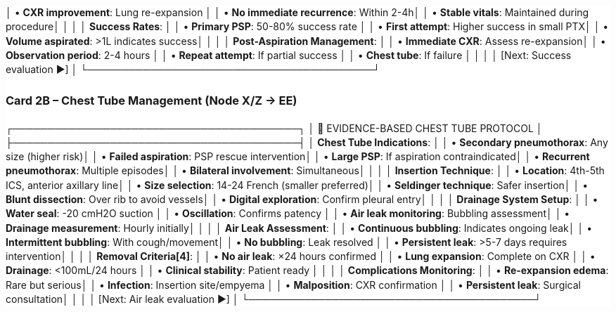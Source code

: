 │ • **CXR improvement**: Lung re-expansion │
│ • **No immediate recurrence**: Within 2-4h│
│ • **Stable vitals**: Maintained during procedure│
│                                         │
│ **Success Rates**:                      │
│ • **Primary PSP**: 50-80% success rate  │
│ • **First attempt**: Higher success in small PTX│
│ • **Volume aspirated**: >1L indicates success│
│                                         │
│ **Post-Aspiration Management**:         │
│ • **Immediate CXR**: Assess re-expansion│
│ • **Observation period**: 2-4 hours     │
│ • **Repeat attempt**: If partial success │
│ • **Chest tube**: If failure            │
│                                         │
│ [Next: Success evaluation ▶]           │
└─────────────────────────────────────────┘

### Card 2B – Chest Tube Management (Node X/Z → EE)
┌─────────────────────────────────────────┐
│ 🔧 EVIDENCE-BASED CHEST TUBE PROTOCOL   │
├─────────────────────────────────────────┤
│ **Chest Tube Indications**:             │
│ • **Secondary pneumothorax**: Any size (higher risk)│
│ • **Failed aspiration**: PSP rescue intervention│
│ • **Large PSP**: If aspiration contraindicated│
│ • **Recurrent pneumothorax**: Multiple episodes│
│ • **Bilateral involvement**: Simultaneous│
│                                         │
│ **Insertion Technique**:                │
│ • **Location**: 4th-5th ICS, anterior axillary line│
│ • **Size selection**: 14-24 French (smaller preferred)│
│ • **Seldinger technique**: Safer insertion│
│ • **Blunt dissection**: Over rib to avoid vessels│
│ • **Digital exploration**: Confirm pleural entry│
│                                         │
│ **Drainage System Setup**:              │
│ • **Water seal**: -20 cmH2O suction     │
│ • **Oscillation**: Confirms patency     │
│ • **Air leak monitoring**: Bubbling assessment│
│ • **Drainage measurement**: Hourly initially│
│                                         │
│ **Air Leak Assessment**:                │
│ • **Continuous bubbling**: Indicates ongoing leak│
│ • **Intermittent bubbling**: With cough/movement│
│ • **No bubbling**: Leak resolved        │
│ • **Persistent leak**: >5-7 days requires intervention│
│                                         │
│ **Removal Criteria[4]**:                │
│ • **No air leak**: ×24 hours confirmed  │
│ • **Lung expansion**: Complete on CXR   │
│ • **Drainage**: <100mL/24 hours         │
│ • **Clinical stability**: Patient ready │
│                                         │
│ **Complications Monitoring**:           │
│ • **Re-expansion edema**: Rare but serious│
│ • **Infection**: Insertion site/empyema │
│ • **Malposition**: CXR confirmation     │
│ • **Persistent leak**: Surgical consultation│
│                                         │
│ [Next: Air leak evaluation ▶]          │
└─────────────────────────────────────────┘
